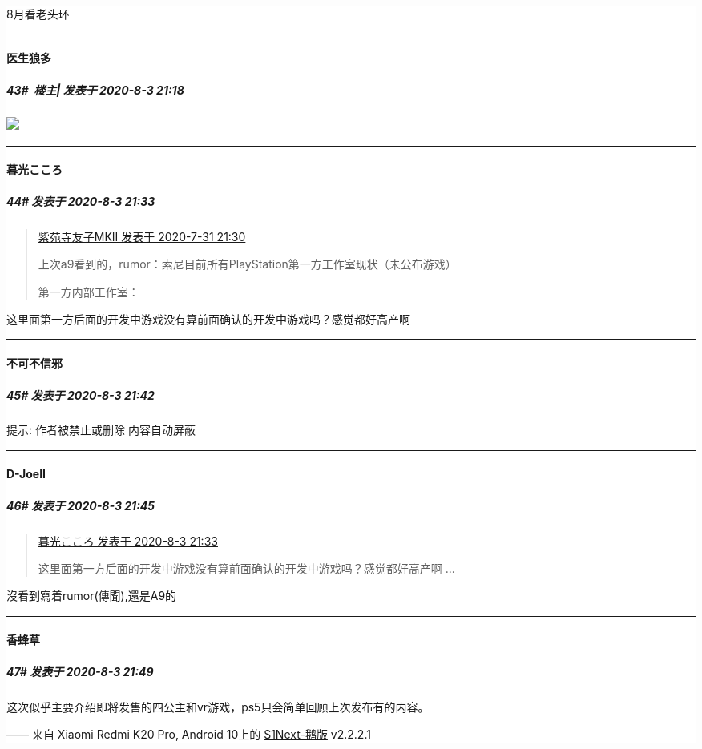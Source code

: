 8月看老头环


-----

####  医生狼多  
##### 43#         楼主| 发表于 2020-8-3 21:18


<img src="https://p.sda1.dev/0/cf846b3aa4fd88782af8fa8c96062789/IMG_A6E476D0A12F448DB158B96F109FA842.jpeg" referrerpolicy="no-referrer">


-----

####  暮光こころ  
##### 44#       发表于 2020-8-3 21:33


<blockquote><a href="httphttps://bbs.saraba1st.com/2b/forum.php?mod=redirect&amp;goto=findpost&amp;pid=48276892&amp;ptid=1952454" target="_blank">紫苑寺友子MKII 发表于 2020-7-31 21:30</a>

上次a9看到的，rumor：索尼目前所有PlayStation第一方工作室现状（未公布游戏）


第一方内部工作室：</blockquote>
这里面第一方后面的开发中游戏没有算前面确认的开发中游戏吗？感觉都好高产啊


-----

####  不可不信邪  
##### 45#       发表于 2020-8-3 21:42

提示: 作者被禁止或删除 内容自动屏蔽


-----

####  D-JoeII  
##### 46#       发表于 2020-8-3 21:45


<blockquote><a href="httphttps://bbs.saraba1st.com/2b/forum.php?mod=redirect&amp;goto=findpost&amp;pid=48308471&amp;ptid=1952454" target="_blank">暮光こころ 发表于 2020-8-3 21:33</a>

这里面第一方后面的开发中游戏没有算前面确认的开发中游戏吗？感觉都好高产啊 ...</blockquote>
沒看到寫着rumor(傳聞),還是A9的


-----

####  香蜂草  
##### 47#       发表于 2020-8-3 21:49


这次似乎主要介绍即将发售的四公主和vr游戏，ps5只会简单回顾上次发布有的内容。

—— 来自 Xiaomi Redmi K20 Pro, Android 10上的 [S1Next-鹅版](https://github.com/ykrank/S1-Next/releases) v2.2.2.1
